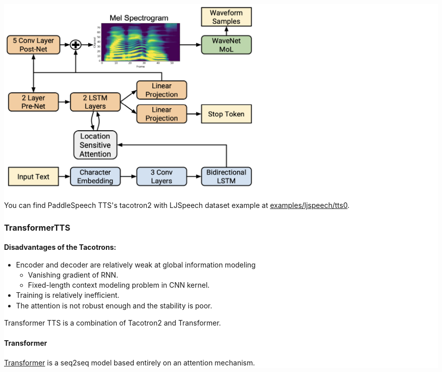 <div align="left">
  <img src="https://raw.githubusercontent.com/PaddlePaddle/PaddleSpeech/develop/docs/images/tacotron2.png" width=500 /> <br>
</div>

You can find PaddleSpeech TTS's tacotron2 with LJSpeech dataset example at [examples/ljspeech/tts0](https://github.com/PaddlePaddle/PaddleSpeech/tree/develop/examples/ljspeech/tts0).

### TransformerTTS
**Disadvantages of the Tacotrons:**
- Encoder and decoder are relatively weak at global information modeling
   - Vanishing gradient of RNN.
   - Fixed-length context modeling problem in CNN kernel.
- Training is relatively inefficient.
- The attention is not robust enough and the stability is poor.

Transformer TTS is a combination of Tacotron2 and Transformer.

#### Transformer
 [Transformer](https://arxiv.org/abs/1706.03762) is a seq2seq model based entirely on an attention mechanism.
